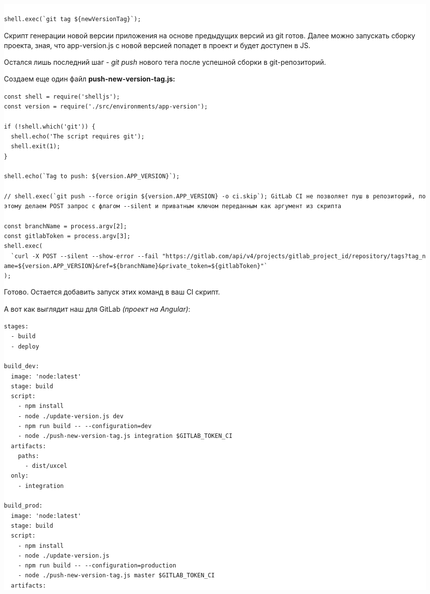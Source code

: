 ```

shell.exec(`git tag ${newVersionTag}`);
```

Скрипт генерации новой версии приложения на основе предыдущих версий из git готов. Далее можно запускать сборку проекта, зная, что app-version.js с новой версией попадет в проект и будет доступен в JS.

Остался лишь последний шаг - _git push_ нового тега после успешной сборки в git-репозиторий.

Создаем еще один файл **push-new-version-tag.js:**

```
const shell = require('shelljs');
const version = require('./src/environments/app-version');

if (!shell.which('git')) {
  shell.echo('The script requires git');
  shell.exit(1);
}

shell.echo(`Tag to push: ${version.APP_VERSION}`);

// shell.exec(`git push --force origin ${version.APP_VERSION} -o ci.skip`); GitLab CI не позволяет пуш в репозиторий, поэтому делаем POST запрос с флагом --silent и приватным ключом переданным как аргумент из скрипта

const branchName = process.argv[2];
const gitlabToken = process.argv[3];
shell.exec(
  `curl -X POST --silent --show-error --fail "https://gitlab.com/api/v4/projects/gitlab_project_id/repository/tags?tag_name=${version.APP_VERSION}&ref=${branchName}&private_token=${gitlabToken}"`
);
```

Готово. Остается добавить запуск этих команд в ваш CI скрипт.

А вот как выглядит наш для GitLab _(проект на Angular)_:

```
stages:
  - build
  - deploy

build_dev:
  image: 'node:latest'
  stage: build
  script:
    - npm install
    - node ./update-version.js dev
    - npm run build -- --configuration=dev
    - node ./push-new-version-tag.js integration $GITLAB_TOKEN_CI
  artifacts:
    paths:
      - dist/uxcel
  only:
    - integration

build_prod:
  image: 'node:latest'
  stage: build
  script:
    - npm install
    - node ./update-version.js
    - npm run build -- --configuration=production
    - node ./push-new-version-tag.js master $GITLAB_TOKEN_CI
  artifacts:
```